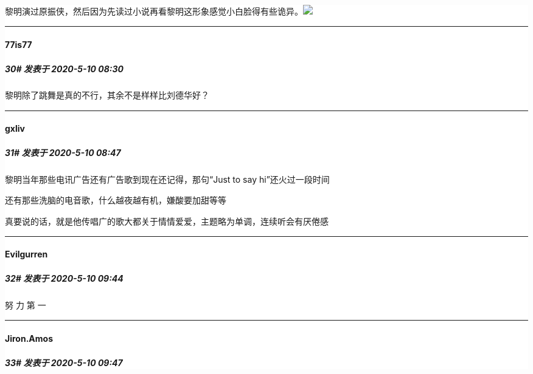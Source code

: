 


黎明演过原振侠，然后因为先读过小说再看黎明这形象感觉小白脸得有些诡异。<img src="https://static.saraba1st.com/image/smiley/face2017/002.png" referrerpolicy="no-referrer">







-----

####  77is77  
##### 30#       发表于 2020-5-10 08:30




黎明除了跳舞是真的不行，其余不是样样比刘德华好？







-----

####  gxliv  
##### 31#       发表于 2020-5-10 08:47




黎明当年那些电讯广告还有广告歌到现在还记得，那句“Just to say hi”还火过一段时间

还有那些洗脑的电音歌，什么越夜越有机，嫌酸要加甜等等

真要说的话，就是他传唱广的歌大都关于情情爱爱，主题略为单调，连续听会有厌倦感







-----

####  Evilgurren  
##### 32#       发表于 2020-5-10 09:44




努 力 第 一







-----

####  Jiron.Amos  
##### 33#       发表于 2020-5-10 09:47


